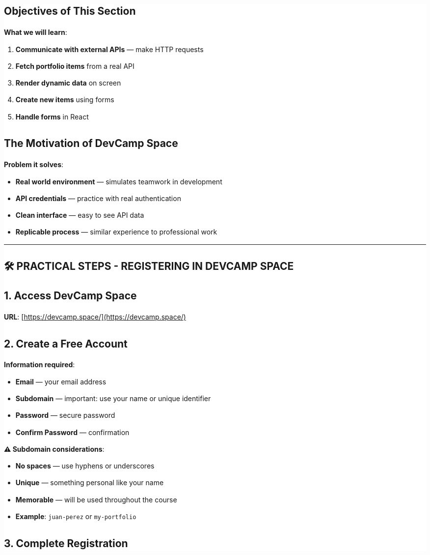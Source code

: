 ## Objectives of This Section

**What we will learn**:

1. **Communicate with external APIs** — make HTTP requests

2. **Fetch portfolio items** from a real API

3. **Render dynamic data** on screen

4. **Create new items** using forms

5. **Handle forms** in React

## The Motivation of DevCamp Space

**Problem it solves**:

- **Real world environment** — simulates teamwork in development

- **API credentials** — practice with real authentication

- **Clean interface** — easy to see API data

- **Replicable process** — similar experience to professional work

---

## 🛠️ PRACTICAL STEPS - REGISTERING IN DEVCAMP SPACE

## 1. Access DevCamp Space

**URL**: [https://devcamp.space/](https://devcamp.space/)

## 2. Create a Free Account

**Information required**:

- **Email** — your email address

- **Subdomain** — important: use your name or unique identifier

- **Password** — secure password

- **Confirm Password** — confirmation

**⚠️ Subdomain considerations**:

- **No spaces** — use hyphens or underscores

- **Unique** — something personal like your name

- **Memorable** — will be used throughout the course

- **Example**: `juan-perez` or `my-portfolio`

## 3. Complete Registration
